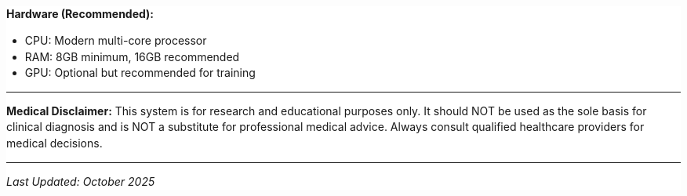 **Hardware (Recommended):**
- CPU: Modern multi-core processor
- RAM: 8GB minimum, 16GB recommended
- GPU: Optional but recommended for training

---

**Medical Disclaimer:** This system is for research and educational purposes only. It should NOT be used as the sole basis for clinical diagnosis and is NOT a substitute for professional medical advice. Always consult qualified healthcare providers for medical decisions.

---

*Last Updated: October 2025*
